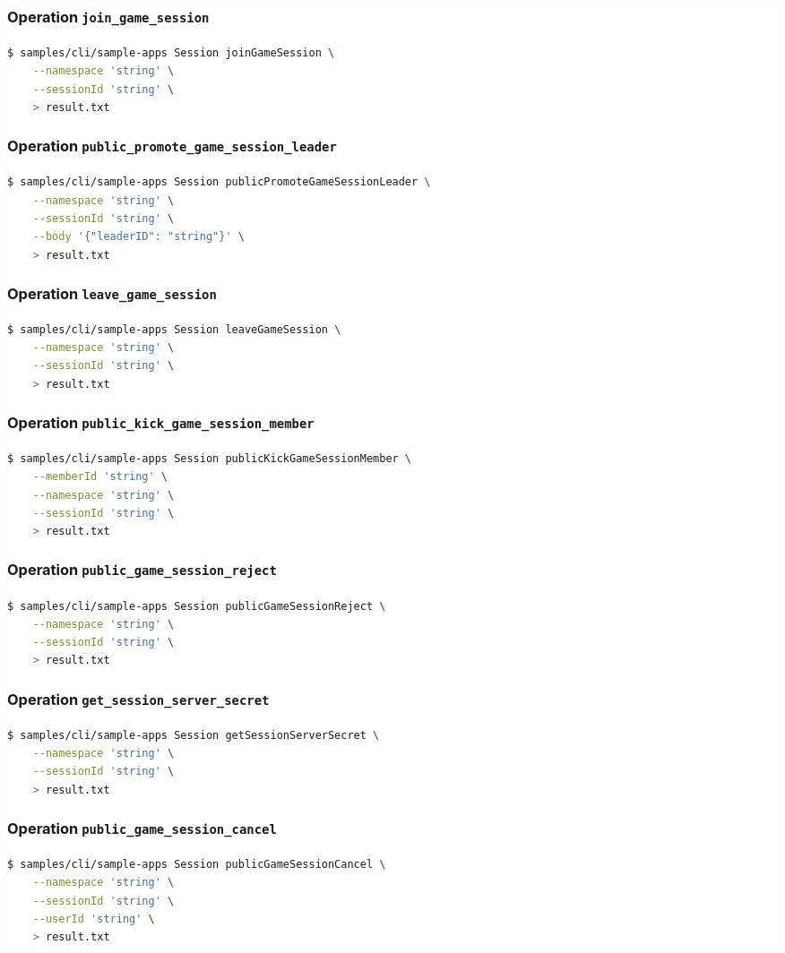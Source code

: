 ### Operation `join_game_session`
```sh
$ samples/cli/sample-apps Session joinGameSession \
    --namespace 'string' \
    --sessionId 'string' \
    > result.txt
```

### Operation `public_promote_game_session_leader`
```sh
$ samples/cli/sample-apps Session publicPromoteGameSessionLeader \
    --namespace 'string' \
    --sessionId 'string' \
    --body '{"leaderID": "string"}' \
    > result.txt
```

### Operation `leave_game_session`
```sh
$ samples/cli/sample-apps Session leaveGameSession \
    --namespace 'string' \
    --sessionId 'string' \
    > result.txt
```

### Operation `public_kick_game_session_member`
```sh
$ samples/cli/sample-apps Session publicKickGameSessionMember \
    --memberId 'string' \
    --namespace 'string' \
    --sessionId 'string' \
    > result.txt
```

### Operation `public_game_session_reject`
```sh
$ samples/cli/sample-apps Session publicGameSessionReject \
    --namespace 'string' \
    --sessionId 'string' \
    > result.txt
```

### Operation `get_session_server_secret`
```sh
$ samples/cli/sample-apps Session getSessionServerSecret \
    --namespace 'string' \
    --sessionId 'string' \
    > result.txt
```

### Operation `public_game_session_cancel`
```sh
$ samples/cli/sample-apps Session publicGameSessionCancel \
    --namespace 'string' \
    --sessionId 'string' \
    --userId 'string' \
    > result.txt
```
